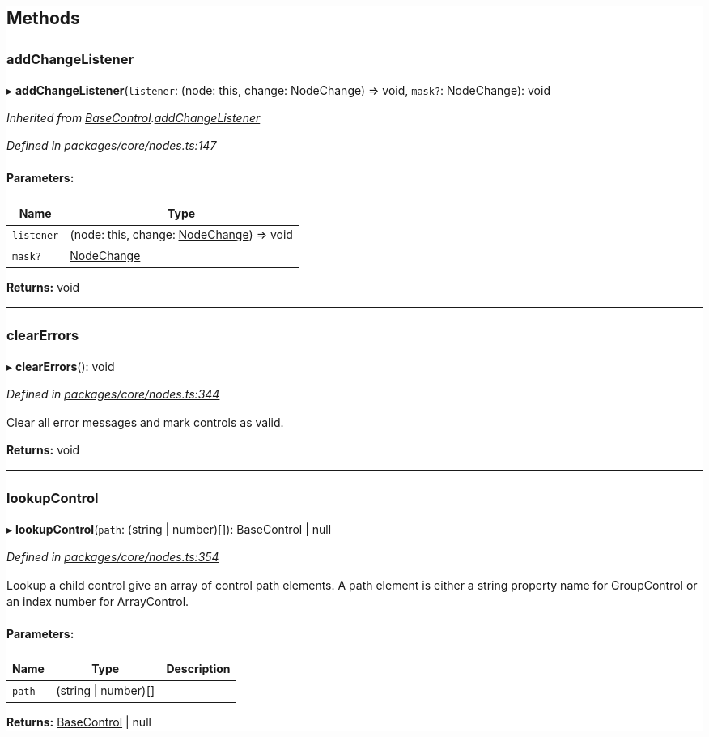 ## Methods

### addChangeListener

▸ **addChangeListener**(`listener`: (node: this, change: [NodeChange](../enums/_core_nodes_.nodechange.md)) => void, `mask?`: [NodeChange](../enums/_core_nodes_.nodechange.md)): void

*Inherited from [BaseControl](_core_nodes_.basecontrol.md).[addChangeListener](_core_nodes_.basecontrol.md#addchangelistener)*

*Defined in [packages/core/nodes.ts:147](https://github.com/doolse/react-typed-form/blob/2a3f260/packages/core/nodes.ts#L147)*

#### Parameters:

Name | Type |
------ | ------ |
`listener` | (node: this, change: [NodeChange](../enums/_core_nodes_.nodechange.md)) => void |
`mask?` | [NodeChange](../enums/_core_nodes_.nodechange.md) |

**Returns:** void

___

### clearErrors

▸ **clearErrors**(): void

*Defined in [packages/core/nodes.ts:344](https://github.com/doolse/react-typed-form/blob/2a3f260/packages/core/nodes.ts#L344)*

Clear all error messages and mark controls as valid.

**Returns:** void

___

### lookupControl

▸ **lookupControl**(`path`: (string \| number)[]): [BaseControl](_core_nodes_.basecontrol.md) \| null

*Defined in [packages/core/nodes.ts:354](https://github.com/doolse/react-typed-form/blob/2a3f260/packages/core/nodes.ts#L354)*

Lookup a child control give an array of control path elements.
A path element is either a string property name for GroupControl
or an index number for ArrayControl.

#### Parameters:

Name | Type | Description |
------ | ------ | ------ |
`path` | (string \| number)[] |   |

**Returns:** [BaseControl](_core_nodes_.basecontrol.md) \| null
